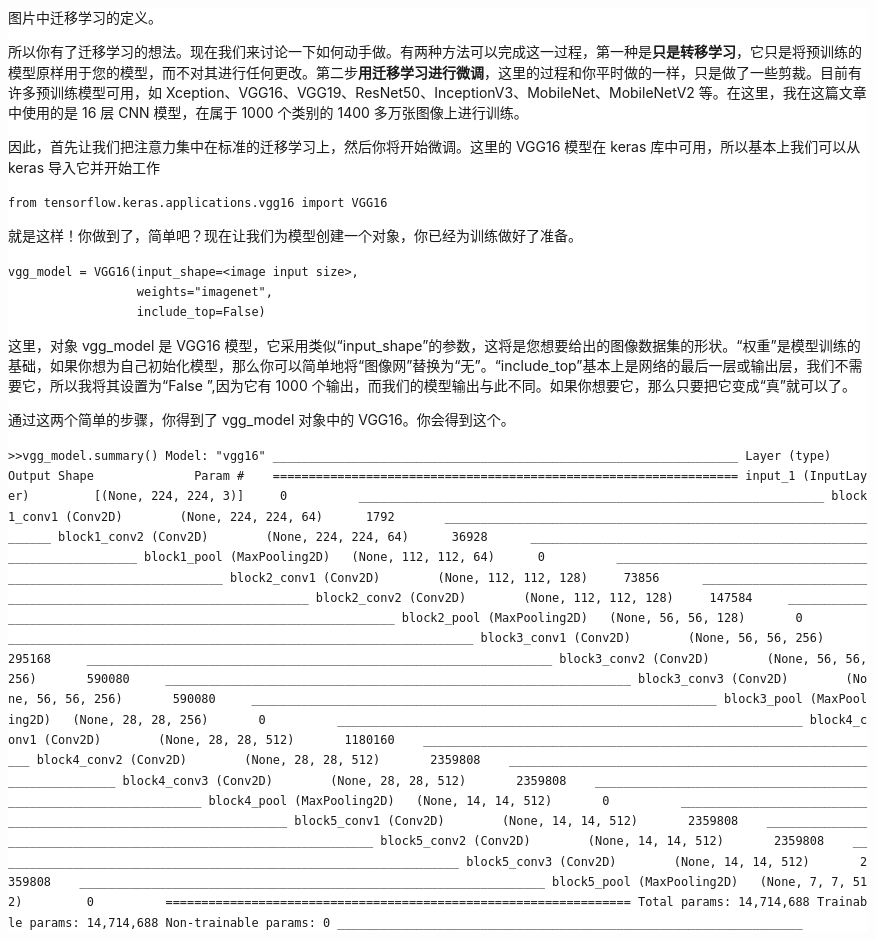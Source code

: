 图片中迁移学习的定义。

所以你有了迁移学习的想法。现在我们来讨论一下如何动手做。有两种方法可以完成这一过程，第一种是**只是转移学习**，它只是将预训练的模型原样用于您的模型，而不对其进行任何更改。第二步**用迁移学习进行微调**，这里的过程和你平时做的一样，只是做了一些剪裁。目前有许多预训练模型可用，如 Xception、VGG16、VGG19、ResNet50、InceptionV3、MobileNet、MobileNetV2 等。在这里，我在这篇文章中使用的是 16 层 CNN 模型，在属于 1000 个类别的 1400 多万张图像上进行训练。

因此，首先让我们把注意力集中在标准的迁移学习上，然后你将开始微调。这里的 VGG16 模型在 keras 库中可用，所以基本上我们可以从 keras 导入它并开始工作

```
from tensorflow.keras.applications.vgg16 import VGG16
```

就是这样！你做到了，简单吧？现在让我们为模型创建一个对象，你已经为训练做好了准备。

```
vgg_model = VGG16(input_shape=<image input size>,
                  weights="imagenet",
                  include_top=False)
```

这里，对象 vgg_model 是 VGG16 模型，它采用类似“input_shape”的参数，这将是您想要给出的图像数据集的形状。“权重”是模型训练的基础，如果你想为自己初始化模型，那么你可以简单地将“图像网”替换为“无”。“include_top”基本上是网络的最后一层或输出层，我们不需要它，所以我将其设置为“False ”,因为它有 1000 个输出，而我们的模型输出与此不同。如果你想要它，那么只要把它变成“真”就可以了。

通过这两个简单的步骤，你得到了 vgg_model 对象中的 VGG16。你会得到这个。

```
>>vgg_model.summary() Model: "vgg16" _________________________________________________________________ Layer (type)                 Output Shape              Param #    ================================================================= input_1 (InputLayer)         [(None, 224, 224, 3)]     0          _________________________________________________________________ block1_conv1 (Conv2D)        (None, 224, 224, 64)      1792       _________________________________________________________________ block1_conv2 (Conv2D)        (None, 224, 224, 64)      36928      _________________________________________________________________ block1_pool (MaxPooling2D)   (None, 112, 112, 64)      0          _________________________________________________________________ block2_conv1 (Conv2D)        (None, 112, 112, 128)     73856      _________________________________________________________________ block2_conv2 (Conv2D)        (None, 112, 112, 128)     147584     _________________________________________________________________ block2_pool (MaxPooling2D)   (None, 56, 56, 128)       0          _________________________________________________________________ block3_conv1 (Conv2D)        (None, 56, 56, 256)       295168     _________________________________________________________________ block3_conv2 (Conv2D)        (None, 56, 56, 256)       590080     _________________________________________________________________ block3_conv3 (Conv2D)        (None, 56, 56, 256)       590080     _________________________________________________________________ block3_pool (MaxPooling2D)   (None, 28, 28, 256)       0          _________________________________________________________________ block4_conv1 (Conv2D)        (None, 28, 28, 512)       1180160    _________________________________________________________________ block4_conv2 (Conv2D)        (None, 28, 28, 512)       2359808    _________________________________________________________________ block4_conv3 (Conv2D)        (None, 28, 28, 512)       2359808    _________________________________________________________________ block4_pool (MaxPooling2D)   (None, 14, 14, 512)       0          _________________________________________________________________ block5_conv1 (Conv2D)        (None, 14, 14, 512)       2359808    _________________________________________________________________ block5_conv2 (Conv2D)        (None, 14, 14, 512)       2359808    _________________________________________________________________ block5_conv3 (Conv2D)        (None, 14, 14, 512)       2359808    _________________________________________________________________ block5_pool (MaxPooling2D)   (None, 7, 7, 512)         0          ================================================================= Total params: 14,714,688 Trainable params: 14,714,688 Non-trainable params: 0 _________________________________________________________________
```
